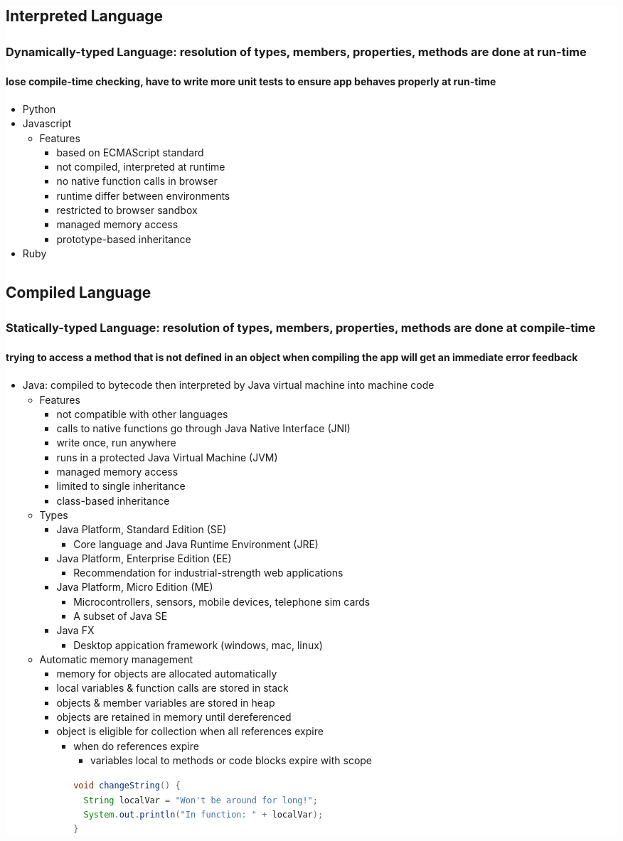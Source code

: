 ## Interpreted Language

### Dynamically-typed Language: resolution of types, members, properties, methods are done at run-time

#### lose compile-time checking, have to write more unit tests to ensure app behaves properly at run-time

- Python
- Javascript
  - Features
    - based on ECMAScript standard
    - not compiled, interpreted at runtime
    - no native function calls in browser
    - runtime differ between environments
    - restricted to browser sandbox
    - managed memory access
    - prototype-based inheritance
- Ruby

## Compiled Language

### Statically-typed Language: resolution of types, members, properties, methods are done at compile-time

#### trying to access a method that is not defined in an object when compiling the app will get an immediate error feedback

- Java: compiled to bytecode then interpreted by Java virtual machine into machine code
  - Features
    - not compatible with other languages
    - calls to native functions go through Java Native Interface (JNI)
    - write once, run anywhere
    - runs in a protected Java Virtual Machine (JVM)
    - managed memory access
    - limited to single inheritance
    - class-based inheritance
  - Types
    - Java Platform, Standard Edition (SE)
      - Core language and Java Runtime Environment (JRE)
    - Java Platform, Enterprise Edition (EE)
      - Recommendation for industrial-strength web applications
    - Java Platform, Micro Edition (ME)
      - Microcontrollers, sensors, mobile devices, telephone sim cards
      - A subset of Java SE
    - Java FX
      - Desktop appication framework (windows, mac, linux)
  - Automatic memory management
    - memory for objects are allocated automatically
    - local variables & function calls are stored in stack
    - objects & member variables are stored in heap
    - objects are retained in memory until dereferenced
    - object is eligible for collection when all references expire
      - when do references expire
        - variables local to methods or code blocks expire with scope
        ```java
        void changeString() {
          String localVar = "Won't be around for long!";
          System.out.println("In function: " + localVar);
        }
        ```